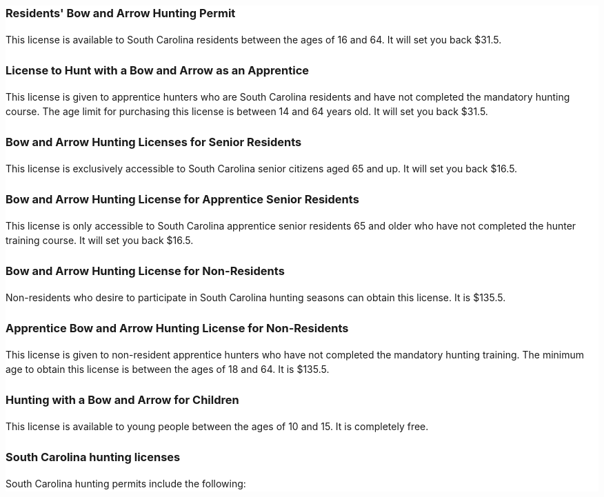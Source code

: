
###  **Residents' Bow and Arrow Hunting Permit**


This license is available to South Carolina residents between the ages of 16 and 64. It will set you back $31.5.


###  **License to Hunt with a Bow and Arrow as an Apprentice**


This license is given to apprentice hunters who are South Carolina residents and have not completed the mandatory hunting course. The age limit for purchasing this license is between 14 and 64 years old. It will set you back $31.5.


###  **Bow and Arrow Hunting Licenses for Senior Residents**


This license is exclusively accessible to South Carolina senior citizens aged 65 and up. It will set you back $16.5.


###  **Bow and Arrow Hunting License for Apprentice Senior Residents**


This license is only accessible to South Carolina apprentice senior residents 65 and older who have not completed the hunter training course. It will set you back $16.5.


###  **Bow and Arrow Hunting License for Non-Residents**


Non-residents who desire to participate in South Carolina hunting seasons can obtain this license. It is $135.5.


###  **Apprentice Bow and Arrow Hunting License for Non-Residents**


This license is given to non-resident apprentice hunters who have not completed the mandatory hunting training. The minimum age to obtain this license is between the ages of 18 and 64. It is $135.5.


###  **Hunting with a Bow and Arrow for Children**


This license is available to young people between the ages of 10 and 15. It is completely free.


###  **South Carolina hunting licenses**


South Carolina hunting permits include the following:

